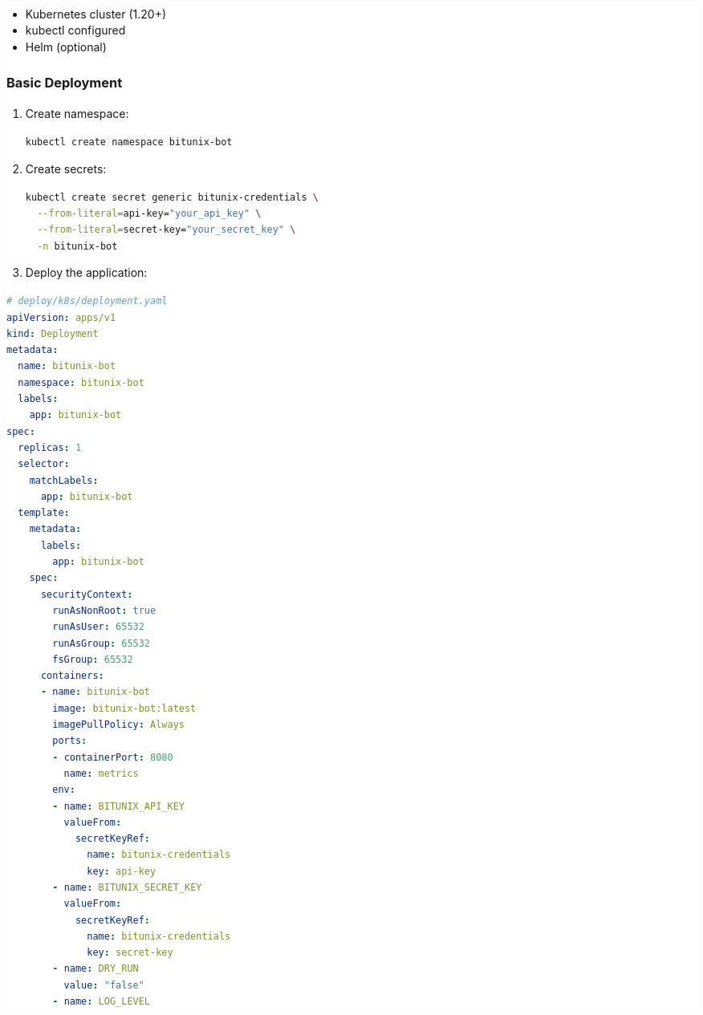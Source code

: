 - Kubernetes cluster (1.20+)
- kubectl configured
- Helm (optional)

### Basic Deployment

1. Create namespace:
   ```bash
   kubectl create namespace bitunix-bot
   ```

2. Create secrets:
   ```bash
   kubectl create secret generic bitunix-credentials \
     --from-literal=api-key="your_api_key" \
     --from-literal=secret-key="your_secret_key" \
     -n bitunix-bot
   ```

3. Deploy the application:

```yaml
# deploy/k8s/deployment.yaml
apiVersion: apps/v1
kind: Deployment
metadata:
  name: bitunix-bot
  namespace: bitunix-bot
  labels:
    app: bitunix-bot
spec:
  replicas: 1
  selector:
    matchLabels:
      app: bitunix-bot
  template:
    metadata:
      labels:
        app: bitunix-bot
    spec:
      securityContext:
        runAsNonRoot: true
        runAsUser: 65532
        runAsGroup: 65532
        fsGroup: 65532
      containers:
      - name: bitunix-bot
        image: bitunix-bot:latest
        imagePullPolicy: Always
        ports:
        - containerPort: 8080
          name: metrics
        env:
        - name: BITUNIX_API_KEY
          valueFrom:
            secretKeyRef:
              name: bitunix-credentials
              key: api-key
        - name: BITUNIX_SECRET_KEY
          valueFrom:
            secretKeyRef:
              name: bitunix-credentials
              key: secret-key
        - name: DRY_RUN
          value: "false"
        - name: LOG_LEVEL
```